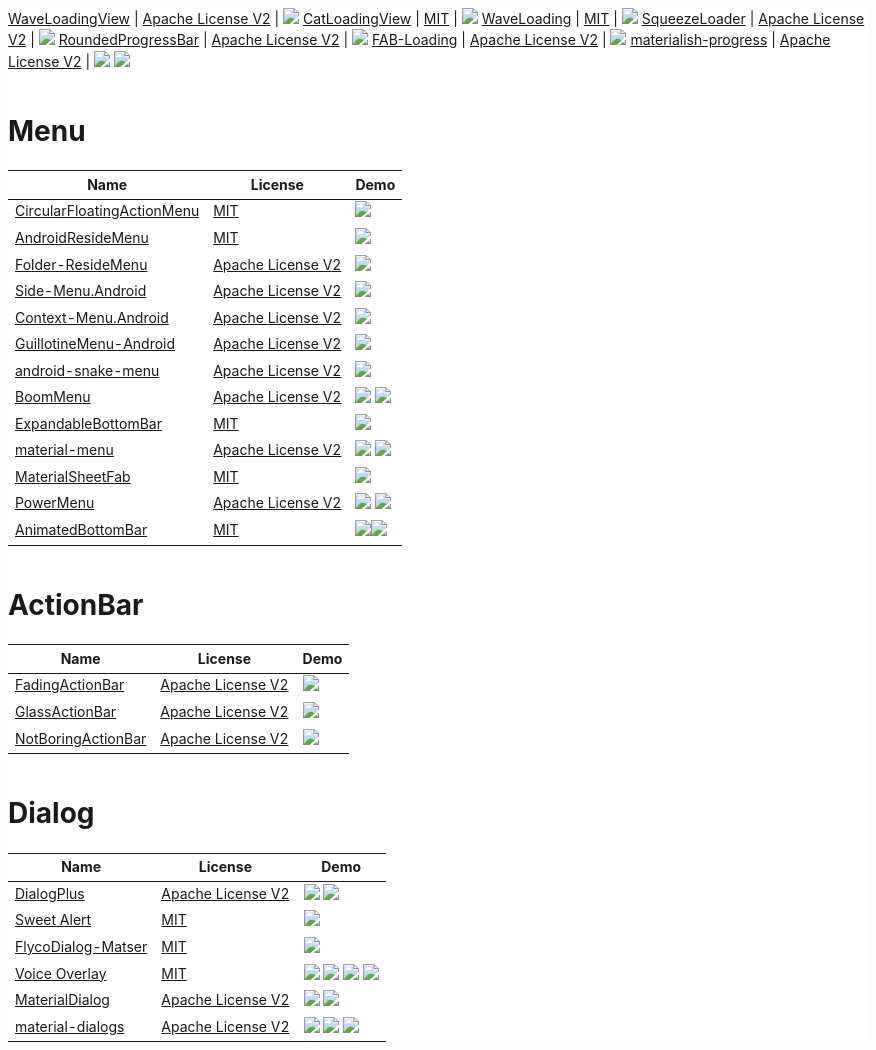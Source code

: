 [WaveLoadingView](https://github.com/tangqi92/WaveLoadingView) | [Apache License V2](https://www.apache.org/licenses/LICENSE-2.0) | <img src="/art/WaveLoadingView.jpg" width="49%">
[CatLoadingView](https://github.com/Rogero0o/CatLoadingView) | [MIT](https://opensource.org/licenses/MIT) | <img src="/art/CatLoadingView.gif" width="49%">
[WaveLoading](https://github.com/race604/WaveLoading) | [MIT](https://opensource.org/licenses/MIT) | <img src="/art/race604-WaveLoading.gif" width="60%">
[SqueezeLoader](https://github.com/mecoFarid/squeezeloader) | [Apache License V2](https://www.apache.org/licenses/LICENSE-2.0) | <img src="/art/squeezeloader.gif" width="60%">
[RoundedProgressBar](https://github.com/MackHartley/RoundedProgressBar) | [Apache License V2](https://www.apache.org/licenses/LICENSE-2.0) | <img src="/art/roundedProgressBarDemo.gif" width="60%">
[FAB-Loading](https://github.com/SaeedMasoumi/FAB-Loading) | [Apache License V2](https://www.apache.org/licenses/LICENSE-2.0) | <img src="/art/FAB-Loading.gif" width="100%">
[materialish-progress](https://github.com/pnikosis/materialish-progress) | [Apache License V2](https://www.apache.org/licenses/LICENSE-2.0) | <img src="/art/materialish-progress.gif" width="49%"> <img src="/art/materialish-progress2.gif" width="49%">

Menu
======================
Name | License | Demo
--- | --- | ---
[CircularFloatingActionMenu](https://github.com/oguzbilgener/CircularFloatingActionMenu) | [MIT](https://opensource.org/licenses/MIT) | ![](/art/CircularFloatingActionMenu.gif)
[AndroidResideMenu](https://github.com/SpecialCyCi/AndroidResideMenu) | [MIT](https://opensource.org/licenses/MIT) | <img src="/art/AndroidResideMenu.gif" width="49%">
[Folder-ResideMenu](https://github.com/dkmeteor/Folder-ResideMenu) | [Apache License V2](https://www.apache.org/licenses/LICENSE-2.0) | <img src="/art/Folder-ResideMenu.gif" width="49%">
[Side-Menu.Android](https://github.com/Yalantis/Side-Menu.Android) | [Apache License V2](https://www.apache.org/licenses/LICENSE-2.0) | <img src="/art/Side-Menu.Android.gif" width="100%">
[Context-Menu.Android](https://github.com/Yalantis/Context-Menu.Android) | [Apache License V2](https://www.apache.org/licenses/LICENSE-2.0) | <img src="/art/Context-Menu.Android.gif" width="100%">
[GuillotineMenu-Android](https://github.com/Yalantis/GuillotineMenu-Android) | [Apache License V2](https://www.apache.org/licenses/LICENSE-2.0) | <img src="/art/GuillotineMenu-Android.gif" width="100%">
[android-snake-menu](https://github.com/xmuSistone/android-snake-menu) | [Apache License V2](https://www.apache.org/licenses/LICENSE-2.0) | <img src="/art/android-snake-menu.gif" width="49%">
[BoomMenu](https://github.com/Nightonke/BoomMenu) | [Apache License V2](https://www.apache.org/licenses/LICENSE-2.0) | <img src="/art/BoomMenu.gif" width="49%"> <img src="/art/BoomMenu2.gif" width="49%">
[ExpandableBottomBar](https://github.com/st235/ExpandableBottomBar) | [MIT](https://opensource.org/licenses/MIT) | <img src="/art/expandable-bottom-bar.gif" width="100%">
[material-menu](https://github.com/balysv/material-menu) | [Apache License V2](https://www.apache.org/licenses/LICENSE-2.0) | ![](/art/material-menu.gif) ![](/art/material-menu2.gif)
[MaterialSheetFab](https://github.com/gowong/material-sheet-fab) | [MIT](https://opensource.org/licenses/MIT) | <img src="/art/MaterialSheetFab.gif" width="49%">
[PowerMenu](https://github.com/skydoves/powermenu) | [Apache License V2](https://www.apache.org/licenses/LICENSE-2.0) | <img src="https://user-images.githubusercontent.com/24237865/63956079-c0e0cb80-cac0-11e9-82ca-4397ca1f3750.gif" width="49%"> <img src="https://user-images.githubusercontent.com/24237865/63956377-42385e00-cac1-11e9-9639-81eac4b7511f.jpg" width="49%">
[AnimatedBottomBar](https://github.com/Droppers/AnimatedBottomBar) | [MIT](https://opensource.org/licenses/MIT) | <img src="/art/AnimatedBottomBar-1.gif" width="50%"><img src="/art/AnimatedBottomBar-2.gif" width="50%">

ActionBar
======================
Name | License | Demo
--- | --- | ---
[FadingActionBar](https://github.com/ManuelPeinado/FadingActionBar) | [Apache License V2](https://www.apache.org/licenses/LICENSE-2.0) | <img src="/art/FadingActionBar.png" width="100%">
[GlassActionBar](https://github.com/ManuelPeinado/GlassActionBar) | [Apache License V2](https://www.apache.org/licenses/LICENSE-2.0) | <img src="/art/GlassActionBar.png" width="100%">
[NotBoringActionBar](https://github.com/flavienlaurent/NotBoringActionBar) | [Apache License V2](https://www.apache.org/licenses/LICENSE-2.0) | <img src="/art/NotBoringActionBar.gif" width="49%">

Dialog
======================
Name | License | Demo
--- | --- | ---
[DialogPlus](https://github.com/orhanobut/dialogplus) | [Apache License V2](https://www.apache.org/licenses/LICENSE-2.0) | <img src="/art/DialogPlus.png" width="30%"> <img src="/art/DialogPlus2.gif" width="49%">
[Sweet Alert](https://github.com/pedant/sweet-alert-dialog) | [MIT](https://opensource.org/licenses/MIT) | <img src="/art/swalert_change_type.gif" width="49%">
[FlycoDialog-Matser](https://github.com/H07000223/FlycoDialog_Master) | [MIT](https://opensource.org/licenses/MIT) | <img src="/art/FlycoDialog-Matser.gif" width="49%">
[Voice Overlay](https://github.com/algolia/voice-overlay-android) | [MIT](https://opensource.org/licenses/MIT) | <img src="/art/VoiceOverlay1.gif" width="200" /> <img src="/art/VoiceOverlay2.gif" width="200" /> <img src="/art/VoiceOverlay3.gif" width="200" /> <img src="/art/VoiceOverlay4.gif" width="200" />
[MaterialDialog](https://github.com/drakeet/MaterialDialog) | [Apache License V2](https://www.apache.org/licenses/LICENSE-2.0) | <img src="/art/MaterialDialog.png" width="49%"> <img src="/art/MaterialDialog2.png" width="49%">
[material-dialogs](https://github.com/afollestad/material-dialogs) | [Apache License V2](https://www.apache.org/licenses/LICENSE-2.0) | ![](/art/material-dialogs.webp) ![](/art/material-dialogs2.webp) ![](/art/material-dialogs3.webp)